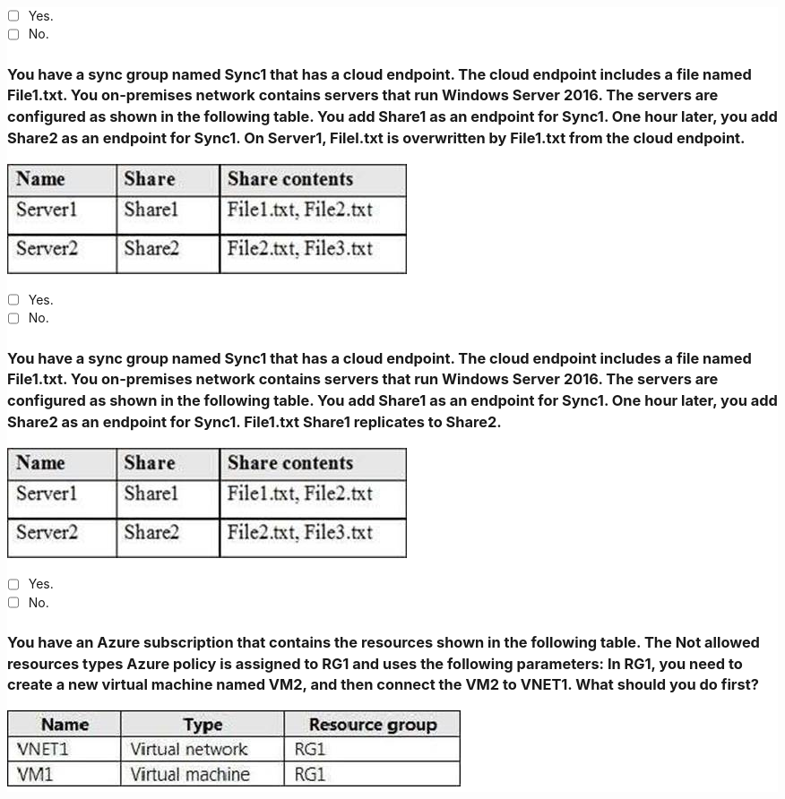 - [ ] Yes.
- [ ] No.

### You have a sync group named Sync1 that has a cloud endpoint. The cloud endpoint includes a file named File1.txt. You on-premises network contains servers that run Windows Server 2016. The servers are configured as shown in the following table. You add Share1 as an endpoint for Sync1. One hour later, you add Share2 as an endpoint for Sync1. On Server1, Filel.txt is overwritten by File1.txt from the cloud endpoint.

![Question 6](images/question5_6_7.jpg)

- [ ] Yes.
- [ ] No.

### You have a sync group named Sync1 that has a cloud endpoint. The cloud endpoint includes a file named File1.txt. You on-premises network contains servers that run Windows Server 2016. The servers are configured as shown in the following table. You add Share1 as an endpoint for Sync1. One hour later, you add Share2 as an endpoint for Sync1. File1.txt Share1 replicates to Share2.

![Question 7](images/question5_6_7.jpg)

- [ ] Yes.
- [ ] No.

### You have an Azure subscription that contains the resources shown in the following table. The Not allowed resources types Azure policy is assigned to RG1 and uses the following parameters: In RG1, you need to create a new virtual machine named VM2, and then connect the VM2 to VNET1. What should you do first?

![Question 8](images/question8.jpg)
